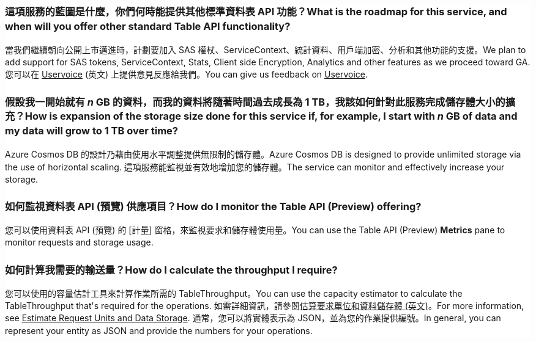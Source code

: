 ### <a name="what-is-the-roadmap-for-this-service-and-when-will-you-offer-other-standard-table-api-functionality"></a><span data-ttu-id="4f0ec-321">這項服務的藍圖是什麼，你們何時能提供其他標準資料表 API 功能？</span><span class="sxs-lookup"><span data-stu-id="4f0ec-321">What is the roadmap for this service, and when will you offer other standard Table API functionality?</span></span>
<span data-ttu-id="4f0ec-322">當我們繼續朝向公開上市邁進時，計劃要加入 SAS 權杖、ServiceContext、統計資料、用戶端加密、分析和其他功能的支援。</span><span class="sxs-lookup"><span data-stu-id="4f0ec-322">We plan to add support for SAS tokens, ServiceContext, Stats, Client side Encryption, Analytics and other features as we proceed toward GA.</span></span> <span data-ttu-id="4f0ec-323">您可以在 [Uservoice](https://feedback.azure.com/forums/599062-azure-cosmos-db-table-api) (英文) 上提供意見反應給我們。</span><span class="sxs-lookup"><span data-stu-id="4f0ec-323">You can give us feedback on [Uservoice](https://feedback.azure.com/forums/599062-azure-cosmos-db-table-api).</span></span> 

### <a name="how-is-expansion-of-the-storage-size-done-for-this-service-if-for-example-i-start-with-n-gb-of-data-and-my-data-will-grow-to-1-tb-over-time"></a><span data-ttu-id="4f0ec-324">假設我一開始就有 *n* GB 的資料，而我的資料將隨著時間過去成長為 1 TB，我該如何針對此服務完成儲存體大小的擴充？</span><span class="sxs-lookup"><span data-stu-id="4f0ec-324">How is expansion of the storage size done for this service if, for example, I start with *n* GB of data and my data will grow to 1 TB over time?</span></span> 
<span data-ttu-id="4f0ec-325">Azure Cosmos DB 的設計乃藉由使用水平調整提供無限制的儲存體。</span><span class="sxs-lookup"><span data-stu-id="4f0ec-325">Azure Cosmos DB is designed to provide unlimited storage via the use of horizontal scaling.</span></span> <span data-ttu-id="4f0ec-326">這項服務能監視並有效地增加您的儲存體。</span><span class="sxs-lookup"><span data-stu-id="4f0ec-326">The service can monitor and effectively increase your storage.</span></span> 

### <a name="how-do-i-monitor-the-table-api-preview-offering"></a><span data-ttu-id="4f0ec-327">如何監視資料表 API (預覽) 供應項目？</span><span class="sxs-lookup"><span data-stu-id="4f0ec-327">How do I monitor the Table API (Preview) offering?</span></span>
<span data-ttu-id="4f0ec-328">您可以使用資料表 API (預覽) 的 [計量] 窗格，來監視要求和儲存體使用量。</span><span class="sxs-lookup"><span data-stu-id="4f0ec-328">You can use the Table API (Preview) **Metrics** pane to monitor requests and storage usage.</span></span> 

### <a name="how-do-i-calculate-the-throughput-i-require"></a><span data-ttu-id="4f0ec-329">如何計算我需要的輸送量？</span><span class="sxs-lookup"><span data-stu-id="4f0ec-329">How do I calculate the throughput I require?</span></span>
<span data-ttu-id="4f0ec-330">您可以使用的容量估計工具來計算作業所需的 TableThroughput。</span><span class="sxs-lookup"><span data-stu-id="4f0ec-330">You can use the capacity estimator to calculate the TableThroughput that's required for the operations.</span></span> <span data-ttu-id="4f0ec-331">如需詳細資訊，請參閱[估算要求單位和資料儲存體 (英文)](https://www.documentdb.com/capacityplanner)。</span><span class="sxs-lookup"><span data-stu-id="4f0ec-331">For more information, see [Estimate Request Units and Data Storage](https://www.documentdb.com/capacityplanner).</span></span> <span data-ttu-id="4f0ec-332">通常，您可以將實體表示為 JSON，並為您的作業提供編號。</span><span class="sxs-lookup"><span data-stu-id="4f0ec-332">In general, you can represent your entity as JSON and provide the numbers for your operations.</span></span> 
